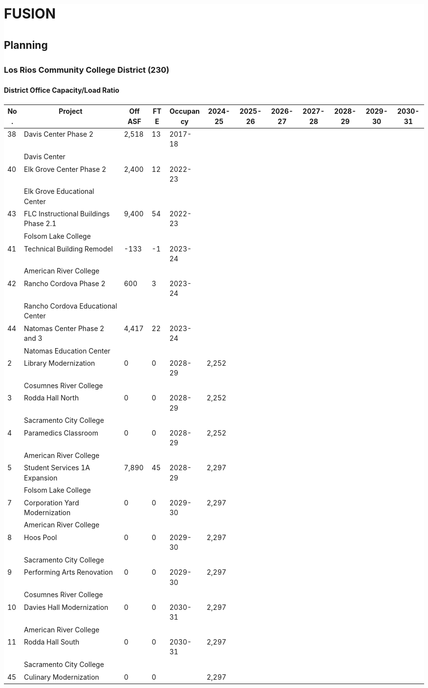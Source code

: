 # FUSION
## Planning
### Los Rios Community College District (230)
#### District Office Capacity/Load Ratio

| No. | Project                                   | Off ASF | FTE | Occupancy | 2024-25 | 2025-26 | 2026-27 | 2027-28 | 2028-29 | 2029-30 | 2030-31 |
|-----|-------------------------------------------|---------|-----|-----------|---------|---------|---------|---------|---------|---------|---------|
| 38  | Davis Center Phase 2                      | 2,518   | 13  | 2017-18   |         |         |         |         |         |         |         |
|     | Davis Center                              |         |     |           |         |         |         |         |         |         |         |
| 40  | Elk Grove Center Phase 2                  | 2,400   | 12  | 2022-23   |         |         |         |         |         |         |         |
|     | Elk Grove Educational Center               |         |     |           |         |         |         |         |         |         |         |
| 43  | FLC Instructional Buildings Phase 2.1     | 9,400   | 54  | 2022-23   |         |         |         |         |         |         |         |
|     | Folsom Lake College                       |         |     |           |         |         |         |         |         |         |         |
| 41  | Technical Building Remodel                 | -133    | -1  | 2023-24   |         |         |         |         |         |         |         |
|     | American River College                     |         |     |           |         |         |         |         |         |         |         |
| 42  | Rancho Cordova Phase 2                    | 600     | 3   | 2023-24   |         |         |         |         |         |         |         |
|     | Rancho Cordova Educational Center          |         |     |           |         |         |         |         |         |         |         |
| 44  | Natomas Center Phase 2 and 3              | 4,417   | 22  | 2023-24   |         |         |         |         |         |         |         |
|     | Natomas Education Center                   |         |     |           |         |         |         |         |         |         |         |
| 2   | Library Modernization                      | 0       | 0   | 2028-29   | 2,252   |         |         |         |         |         |         |
|     | Cosumnes River College                     |         |     |           |         |         |         |         |         |         |         |
| 3   | Rodda Hall North                          | 0       | 0   | 2028-29   | 2,252   |         |         |         |         |         |         |
|     | Sacramento City College                    |         |     |           |         |         |         |         |         |         |         |
| 4   | Paramedics Classroom                      | 0       | 0   | 2028-29   | 2,252   |         |         |         |         |         |         |
|     | American River College                     |         |     |           |         |         |         |         |         |         |         |
| 5   | Student Services 1A Expansion              | 7,890   | 45  | 2028-29   | 2,297   |         |         |         |         |         |         |
|     | Folsom Lake College                       |         |     |           |         |         |         |         |         |         |         |
| 7   | Corporation Yard Modernization             | 0       | 0   | 2029-30   | 2,297   |         |         |         |         |         |         |
|     | American River College                     |         |     |           |         |         |         |         |         |         |         |
| 8   | Hoos Pool                                 | 0       | 0   | 2029-30   | 2,297   |         |         |         |         |         |         |
|     | Sacramento City College                    |         |     |           |         |         |         |         |         |         |         |
| 9   | Performing Arts Renovation                 | 0       | 0   | 2029-30   | 2,297   |         |         |         |         |         |         |
|     | Cosumnes River College                     |         |     |           |         |         |         |         |         |         |         |
| 10  | Davies Hall Modernization                  | 0       | 0   | 2030-31   | 2,297   |         |         |         |         |         |         |
|     | American River College                     |         |     |           |         |         |         |         |         |         |         |
| 11  | Rodda Hall South                          | 0       | 0   | 2030-31   | 2,297   |         |         |         |         |         |         |
|     | Sacramento City College                    |         |     |           |         |         |         |         |         |         |         |
| 45  | Culinary Modernization                     | 0       | 0   |           | 2,297   |         |         |         |         |         |         |